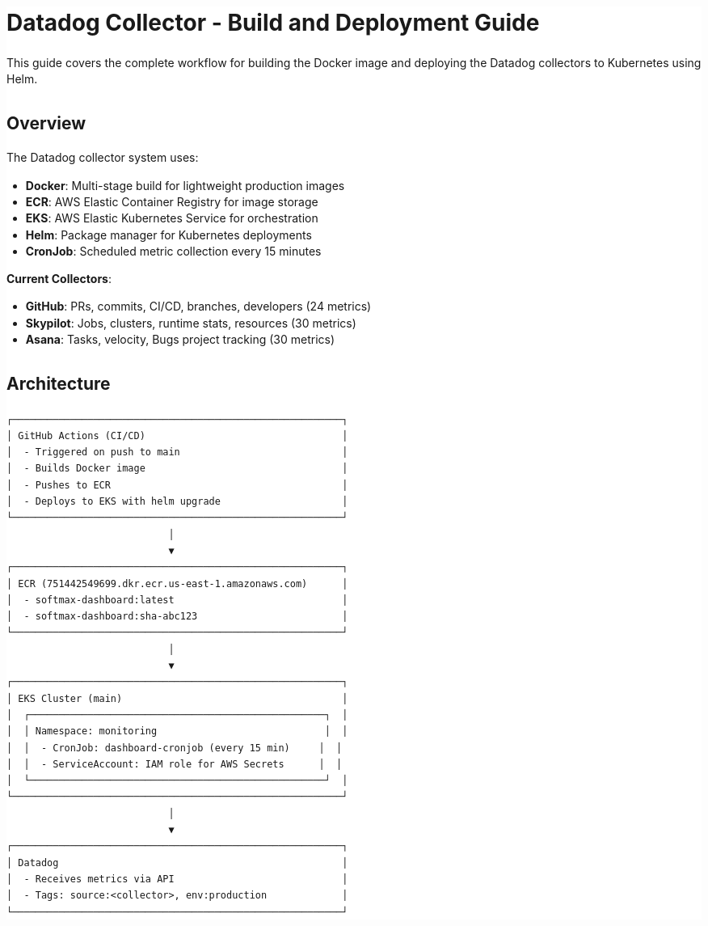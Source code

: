 # Datadog Collector - Build and Deployment Guide

This guide covers the complete workflow for building the Docker image and deploying the Datadog collectors to Kubernetes
using Helm.

## Overview

The Datadog collector system uses:

- **Docker**: Multi-stage build for lightweight production images
- **ECR**: AWS Elastic Container Registry for image storage
- **EKS**: AWS Elastic Kubernetes Service for orchestration
- **Helm**: Package manager for Kubernetes deployments
- **CronJob**: Scheduled metric collection every 15 minutes

**Current Collectors**:

- **GitHub**: PRs, commits, CI/CD, branches, developers (24 metrics)
- **Skypilot**: Jobs, clusters, runtime stats, resources (30 metrics)
- **Asana**: Tasks, velocity, Bugs project tracking (30 metrics)

## Architecture

```
┌─────────────────────────────────────────────────────────┐
│ GitHub Actions (CI/CD)                                  │
│  - Triggered on push to main                            │
│  - Builds Docker image                                  │
│  - Pushes to ECR                                        │
│  - Deploys to EKS with helm upgrade                     │
└─────────────────────────────────────────────────────────┘
                            │
                            ▼
┌─────────────────────────────────────────────────────────┐
│ ECR (751442549699.dkr.ecr.us-east-1.amazonaws.com)      │
│  - softmax-dashboard:latest                             │
│  - softmax-dashboard:sha-abc123                         │
└─────────────────────────────────────────────────────────┘
                            │
                            ▼
┌─────────────────────────────────────────────────────────┐
│ EKS Cluster (main)                                      │
│  ┌───────────────────────────────────────────────────┐  │
│  │ Namespace: monitoring                             │  │
│  │  - CronJob: dashboard-cronjob (every 15 min)     │  │
│  │  - ServiceAccount: IAM role for AWS Secrets      │  │
│  └───────────────────────────────────────────────────┘  │
└─────────────────────────────────────────────────────────┘
                            │
                            ▼
┌─────────────────────────────────────────────────────────┐
│ Datadog                                                 │
│  - Receives metrics via API                             │
│  - Tags: source:<collector>, env:production             │
└─────────────────────────────────────────────────────────┘
```
